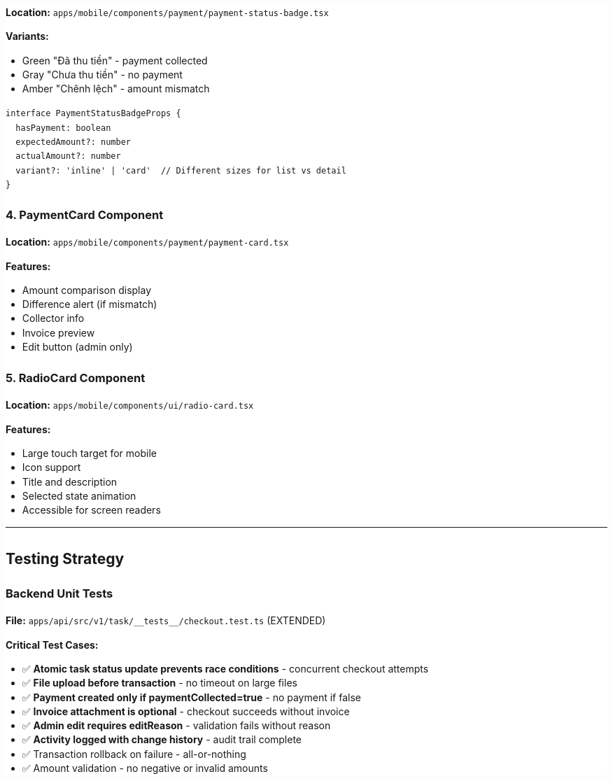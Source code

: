 **Location:** `apps/mobile/components/payment/payment-status-badge.tsx`

**Variants:**
- Green "Đã thu tiền" - payment collected
- Gray "Chưa thu tiền" - no payment
- Amber "Chênh lệch" - amount mismatch

```tsx
interface PaymentStatusBadgeProps {
  hasPayment: boolean
  expectedAmount?: number
  actualAmount?: number
  variant?: 'inline' | 'card'  // Different sizes for list vs detail
}
```

### 4. PaymentCard Component

**Location:** `apps/mobile/components/payment/payment-card.tsx`

**Features:**
- Amount comparison display
- Difference alert (if mismatch)
- Collector info
- Invoice preview
- Edit button (admin only)

### 5. RadioCard Component

**Location:** `apps/mobile/components/ui/radio-card.tsx`

**Features:**
- Large touch target for mobile
- Icon support
- Title and description
- Selected state animation
- Accessible for screen readers

---

## Testing Strategy

### Backend Unit Tests

**File:** `apps/api/src/v1/task/__tests__/checkout.test.ts` (EXTENDED)

**Critical Test Cases:**
- ✅ **Atomic task status update prevents race conditions** - concurrent checkout attempts
- ✅ **File upload before transaction** - no timeout on large files
- ✅ **Payment created only if paymentCollected=true** - no payment if false
- ✅ **Invoice attachment is optional** - checkout succeeds without invoice
- ✅ **Admin edit requires editReason** - validation fails without reason
- ✅ **Activity logged with change history** - audit trail complete
- ✅ Transaction rollback on failure - all-or-nothing
- ✅ Amount validation - no negative or invalid amounts
